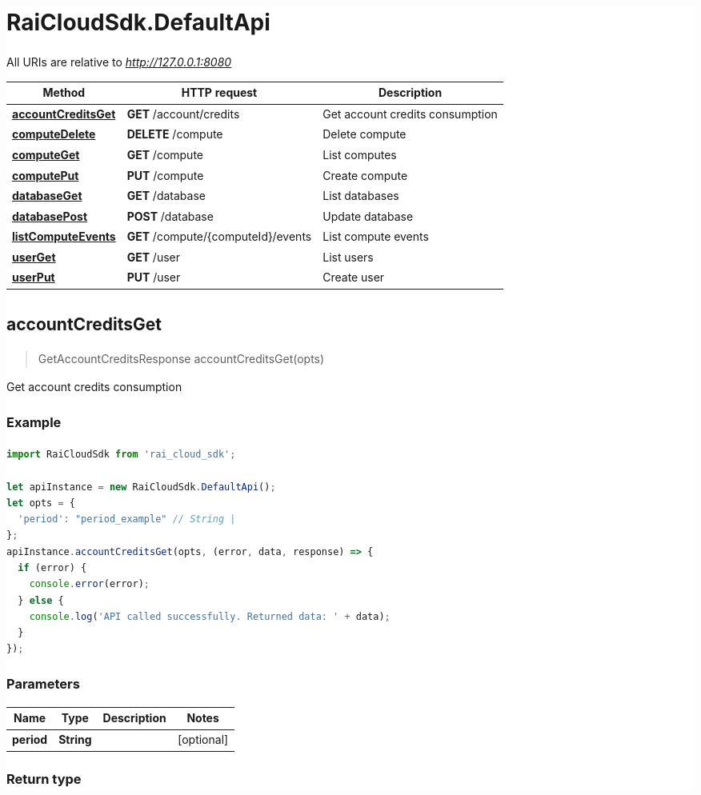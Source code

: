 # RaiCloudSdk.DefaultApi

All URIs are relative to *http://127.0.0.1:8080*

Method | HTTP request | Description
------------- | ------------- | -------------
[**accountCreditsGet**](DefaultApi.md#accountCreditsGet) | **GET** /account/credits | Get account credits consumption
[**computeDelete**](DefaultApi.md#computeDelete) | **DELETE** /compute | Delete compute
[**computeGet**](DefaultApi.md#computeGet) | **GET** /compute | List computes
[**computePut**](DefaultApi.md#computePut) | **PUT** /compute | Create compute
[**databaseGet**](DefaultApi.md#databaseGet) | **GET** /database | List databases
[**databasePost**](DefaultApi.md#databasePost) | **POST** /database | Update database
[**listComputeEvents**](DefaultApi.md#listComputeEvents) | **GET** /compute/{computeId}/events | List compute events
[**userGet**](DefaultApi.md#userGet) | **GET** /user | List users
[**userPut**](DefaultApi.md#userPut) | **PUT** /user | Create user



## accountCreditsGet

> GetAccountCreditsResponse accountCreditsGet(opts)

Get account credits consumption

### Example

```javascript
import RaiCloudSdk from 'rai_cloud_sdk';

let apiInstance = new RaiCloudSdk.DefaultApi();
let opts = {
  'period': "period_example" // String | 
};
apiInstance.accountCreditsGet(opts, (error, data, response) => {
  if (error) {
    console.error(error);
  } else {
    console.log('API called successfully. Returned data: ' + data);
  }
});
```

### Parameters


Name | Type | Description  | Notes
------------- | ------------- | ------------- | -------------
 **period** | **String**|  | [optional] 

### Return type
